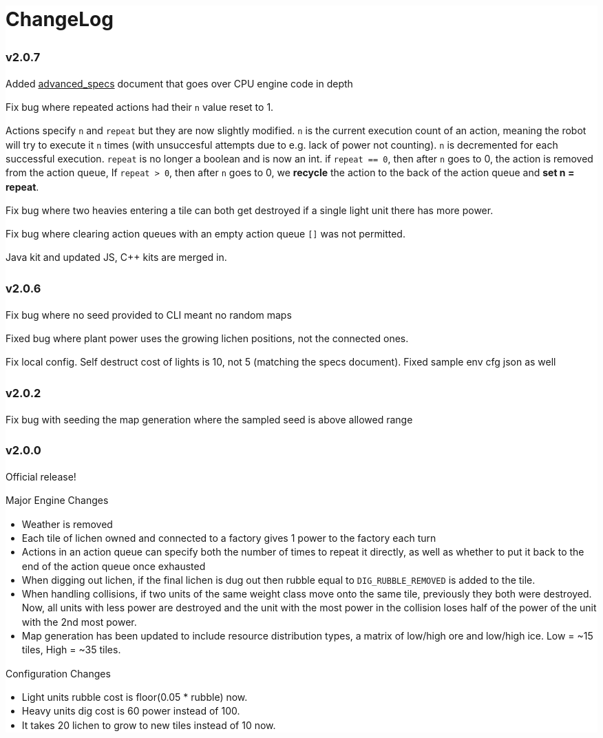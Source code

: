 # ChangeLog

### v2.0.7

Added [advanced_specs](https://github.com/Lux-AI-Challenge/Lux-Design-S2/blob/main/docs/advanced_specs.md) document that goes over CPU engine code in depth

Fix bug where repeated actions had their `n` value reset to 1. 

Actions specify `n` and `repeat` but they are now slightly modified. `n` is the current execution count of an action, meaning the robot will try to execute it `n` times (with unsuccesful attempts due to e.g. lack of power not counting). `n` is decremented for each successful execution. `repeat` is no longer a boolean and is now an int. if `repeat == 0`, then after `n` goes to 0, the action is removed from the action queue, If `repeat > 0`, then after `n` goes to 0, we **recycle** the action to the back of the action queue and **set n = repeat**. 

Fix bug where two heavies entering a tile can both get destroyed if a single light unit there has more power.

Fix bug where clearing action queues with an empty action queue `[]` was not permitted.

Java kit and updated JS, C++ kits are merged in.
### v2.0.6

Fix bug where no seed provided to CLI meant no random maps

Fixed bug where plant power uses the growing lichen positions, not the connected ones.

Fix local config. Self destruct cost of lights is 10, not 5 (matching the specs document). Fixed sample env cfg json as well

### v2.0.2

Fix bug with seeding the map generation where the sampled seed is above allowed range

### v2.0.0

Official release!

Major Engine Changes
- Weather is removed
- Each tile of lichen owned and connected to a factory gives 1 power to the factory each turn
- Actions in an action queue can specify both the number of times to repeat it directly, as well as whether to put it back to the end of the action queue once exhausted
- When digging out lichen, if the final lichen is dug out then rubble equal to `DIG_RUBBLE_REMOVED` is added to the tile.
- When handling collisions, if two units of the same weight class move onto the same tile, previously they both were destroyed. Now, all units with less power are destroyed and the unit with the most power in the collision loses half of the power of the unit with the 2nd most power.
- Map generation has been updated to include resource distribution types, a matrix of low/high ore and low/high ice. Low = ~15 tiles, High = ~35 tiles.

Configuration Changes
- Light units rubble cost is floor(0.05 * rubble) now.
- Heavy units dig cost is 60 power instead of 100.
- It takes 20 lichen to grow to new tiles instead of 10 now.
